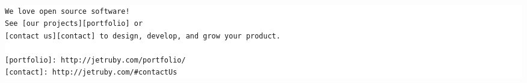    ```
We love open source software!
See [our projects][portfolio] or
[contact us][contact] to design, develop, and grow your product.

[portfolio]: http://jetruby.com/portfolio/
[contact]: http://jetruby.com/#contactUs
